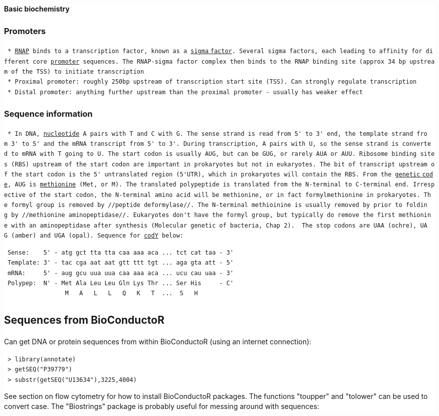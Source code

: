 #### Basic biochemistry

### Promoters

` * `[`RNAP`](http://en.wikipedia.org/wiki/RNA_polymerase "wikilink")` binds to a transcription factor, known as a `[`sigma`
`factor`](http://en.wikipedia.org/wiki/Sigma_factor "wikilink")`. Several sigma factors, each leading to affinity for different core `[`promoter`](http://en.wikipedia.org/wiki/Promoter "wikilink")` sequences. The RNAP-sigma factor complex then binds to the RNAP binding site (approx 34 bp upstream of the TSS) to initiate transcription`\
` * Proximal promoter: roughly 250bp upstream of transcription start site (TSS). Can strongly regulate transcription`\
` * Distal promoter: anything further upstream than the proximal promoter - usually has weaker effect`

### Sequence information

` * In DNA, `[`nucleotide`](http://en.wikipedia.org/wiki/Nucleotide "wikilink")` A pairs with T and C with G. The sense strand is read from 5' to 3' end, the template strand from 3' to 5' and the mRNA transcript from 5' to 3'. During transcription, A pairs with U, so the sense strand is converted to mRNA with T going to U. The start codon is usually AUG, but can be GUG, or rarely AUA or AUU. Ribosome binding sites (RBS) upstream of the start codon are important in prokaryotes but not in eukaryotes. The bit of transcript upstream of the start codon is the 5' untranslated region (5'UTR), which in prokaryotes will contain the RBS. From the `[`genetic`
`code`](http://en.wikipedia.org/wiki/Genetic_code "wikilink")`, AUG is `[`methionine`](http://en.wikipedia.org/wiki/Methionine "wikilink")` (Met, or M). The translated polypeptide is translated from the N-terminal to C-terminal end. Irrespective of the start codon, the N-terminal amino acid will be methionine, or in fact formylmethionine in prokaryotes. The formyl group is removed by //peptide deformylase//. The N-terminal methioinine is usually removed by prior to folding by //methionine aminopeptidase//. Eukaryotes don't have the formyl group, but typically do remove the first methionine with an aminopeptidase after synthesis (Molecular genetic of bacteria, Chap 2).  The stop codons are UAA (ochre), UAG (amber) and UGA (opal). Sequence for `[`codY`](http://www.uniprot.org/uniprot/P39779 "wikilink")` below:`

` Sense:    5' - atg gct tta tta caa aaa aca ... tct cat taa - 3'`\
` Template: 3' - tac cga aat aat gtt ttt tgt ... aga gta att - 5'`\
` mRNA:     5' - aug gcu uua uua caa aaa aca ... ucu cau uaa - 3'`\
` Polypep:  N' - Met Ala Leu Leu Gln Lys Thr ... Ser His     - C'`\
`                 M   A   L   L   Q   K   T  ...  S   H`

Sequences from BioConductoR
---------------------------

Can get DNA or protein sequences from within BioConductoR (using an
internet connection):

` > library(annotate)`\
` > getSEQ("P39779")`\
` > substr(getSEQ("U13634"),3225,4004)`

See section on flow cytometry for how to install BioConductoR packages.
The functions "toupper" and "tolower" can be used to convert case. The
"Biostrings" package is probably useful for messing around with
sequences:
